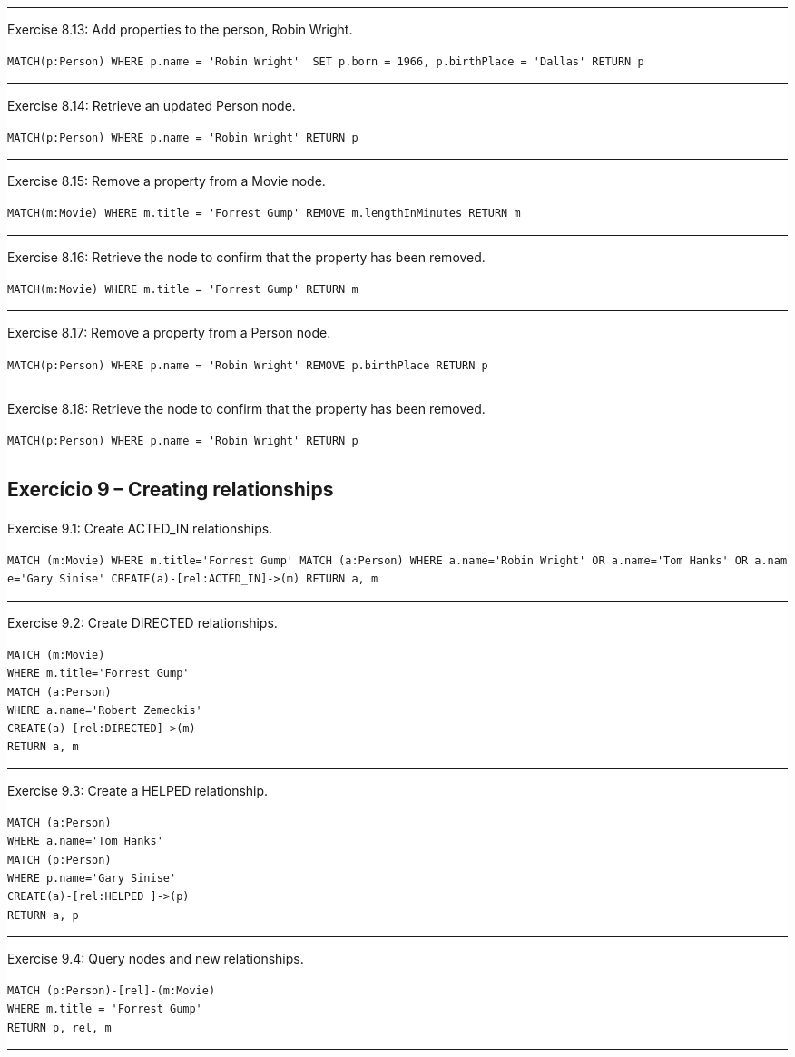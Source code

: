 ***
Exercise 8.13: Add properties to the person, Robin Wright.
```terminal
MATCH(p:Person) WHERE p.name = 'Robin Wright'  SET p.born = 1966, p.birthPlace = 'Dallas' RETURN p
```
***
Exercise 8.14: Retrieve an updated Person node.
```terminal
MATCH(p:Person) WHERE p.name = 'Robin Wright' RETURN p
```
***
Exercise 8.15: Remove a property from a Movie node.
```terminal
MATCH(m:Movie) WHERE m.title = 'Forrest Gump' REMOVE m.lengthInMinutes RETURN m
```
***
Exercise 8.16: Retrieve the node to confirm that the property has been removed.
```terminal
MATCH(m:Movie) WHERE m.title = 'Forrest Gump' RETURN m
```
***
Exercise 8.17: Remove a property from a Person node.
```terminal
MATCH(p:Person) WHERE p.name = 'Robin Wright' REMOVE p.birthPlace RETURN p
```
***
Exercise 8.18: Retrieve the node to confirm that the property has been removed.
```terminal
MATCH(p:Person) WHERE p.name = 'Robin Wright' RETURN p
```

<h2>Exercício 9 – Creating relationships</h2>

Exercise 9.1: Create ACTED_IN relationships.
```terminal
MATCH (m:Movie) WHERE m.title='Forrest Gump' MATCH (a:Person) WHERE a.name='Robin Wright' OR a.name='Tom Hanks' OR a.name='Gary Sinise' CREATE(a)-[rel:ACTED_IN]->(m) RETURN a, m
```
***
Exercise 9.2: Create DIRECTED relationships.
```terminal
MATCH (m:Movie)
WHERE m.title='Forrest Gump'
MATCH (a:Person)
WHERE a.name='Robert Zemeckis'
CREATE(a)-[rel:DIRECTED]->(m)
RETURN a, m
```
***
Exercise 9.3: Create a HELPED relationship.
```terminal
MATCH (a:Person)
WHERE a.name='Tom Hanks'
MATCH (p:Person)
WHERE p.name='Gary Sinise'
CREATE(a)-[rel:HELPED ]->(p)
RETURN a, p
```
***
Exercise 9.4: Query nodes and new relationships.
```terminal
MATCH (p:Person)-[rel]-(m:Movie)
WHERE m.title = 'Forrest Gump'
RETURN p, rel, m
```
***